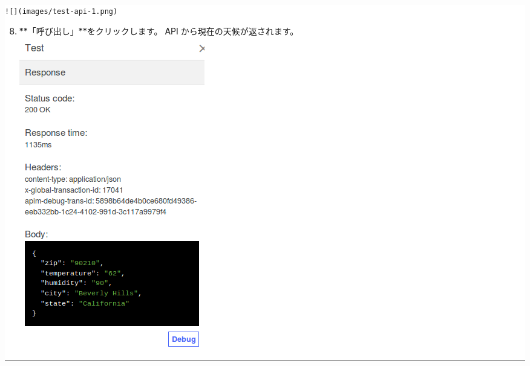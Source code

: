	![](images/test-api-1.png)
8. **「呼び出し」**をクリックします。 API から現在の天候が返されます。  
	![](images/test-api-2.png)

---
